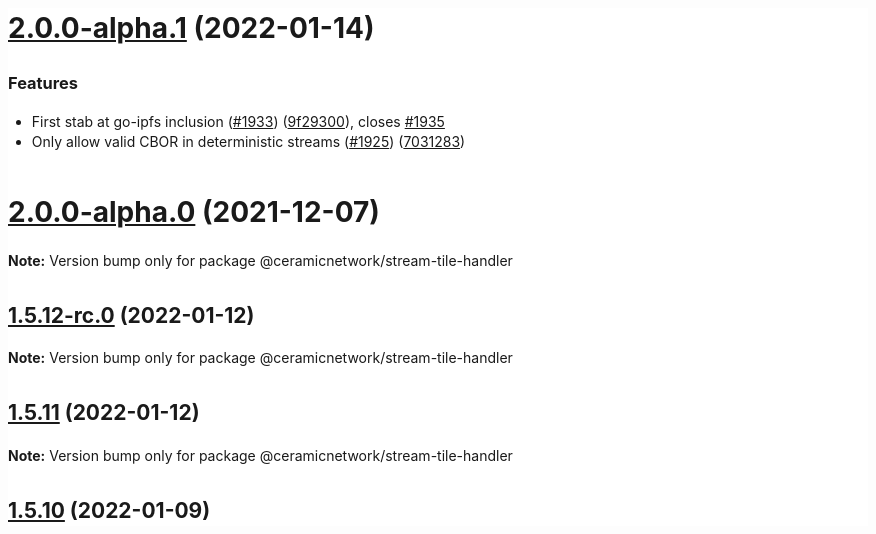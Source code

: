



# [2.0.0-alpha.1](https://github.com/ceramicnetwork/js-ceramic/compare/@ceramicnetwork/stream-tile-handler@1.5.5-rc.10...@ceramicnetwork/stream-tile-handler@2.0.0-alpha.1) (2022-01-14)


### Features

* First stab at go-ipfs inclusion ([#1933](https://github.com/ceramicnetwork/js-ceramic/issues/1933)) ([9f29300](https://github.com/ceramicnetwork/js-ceramic/commit/9f29300a0b0f986dda476f99784e7bfcb62dcef4)), closes [#1935](https://github.com/ceramicnetwork/js-ceramic/issues/1935)
* Only allow valid CBOR in deterministic streams ([#1925](https://github.com/ceramicnetwork/js-ceramic/issues/1925)) ([7031283](https://github.com/ceramicnetwork/js-ceramic/commit/7031283637f93192e0be258eaa00dc2be33a746f))





# [2.0.0-alpha.0](https://github.com/ceramicnetwork/js-ceramic/compare/@ceramicnetwork/stream-tile-handler@1.5.5-rc.10...@ceramicnetwork/stream-tile-handler@2.0.0-alpha.0) (2021-12-07)

**Note:** Version bump only for package @ceramicnetwork/stream-tile-handler





## [1.5.12-rc.0](https://github.com/ceramicnetwork/js-ceramic/compare/@ceramicnetwork/stream-tile-handler@1.5.11...@ceramicnetwork/stream-tile-handler@1.5.12-rc.0) (2022-01-12)

**Note:** Version bump only for package @ceramicnetwork/stream-tile-handler





## [1.5.11](https://github.com/ceramicnetwork/js-ceramic/compare/@ceramicnetwork/stream-tile-handler@1.5.10...@ceramicnetwork/stream-tile-handler@1.5.11) (2022-01-12)

**Note:** Version bump only for package @ceramicnetwork/stream-tile-handler





## [1.5.10](https://github.com/ceramicnetwork/js-ceramic/compare/@ceramicnetwork/stream-tile-handler@1.5.9...@ceramicnetwork/stream-tile-handler@1.5.10) (2022-01-09)
